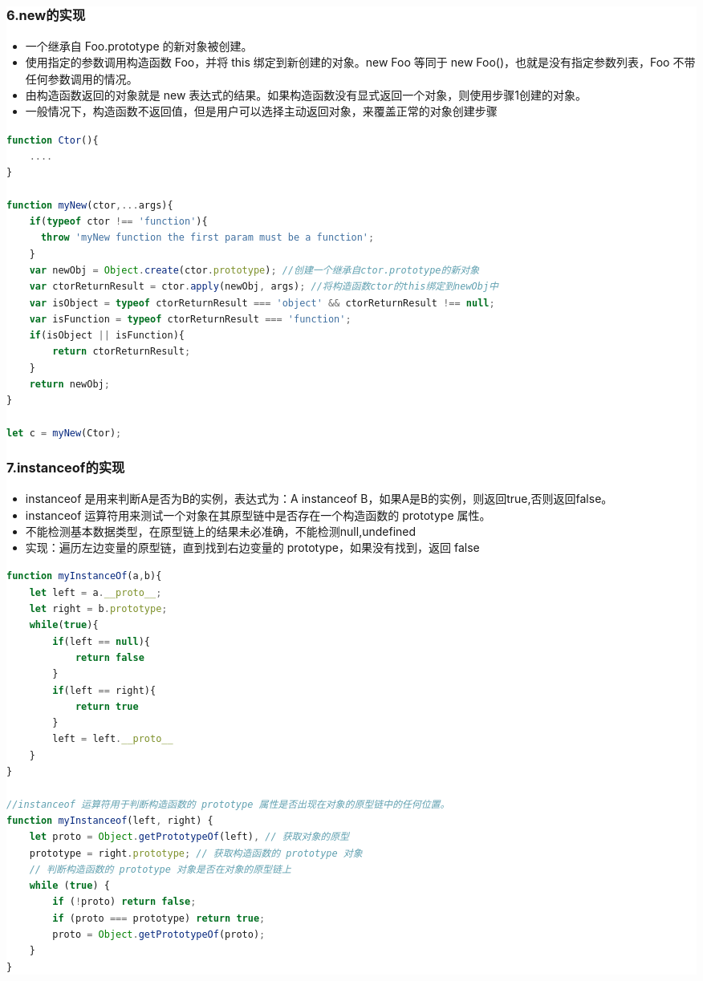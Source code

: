 ### 6.new的实现

- 一个继承自 Foo.prototype 的新对象被创建。
- 使用指定的参数调用构造函数 Foo，并将 this 绑定到新创建的对象。new Foo 等同于 new Foo()，也就是没有指定参数列表，Foo 不带任何参数调用的情况。
- 由构造函数返回的对象就是 new 表达式的结果。如果构造函数没有显式返回一个对象，则使用步骤1创建的对象。
- 一般情况下，构造函数不返回值，但是用户可以选择主动返回对象，来覆盖正常的对象创建步骤

```js
function Ctor(){
    ....
}

function myNew(ctor,...args){
    if(typeof ctor !== 'function'){
      throw 'myNew function the first param must be a function';
    }
    var newObj = Object.create(ctor.prototype); //创建一个继承自ctor.prototype的新对象
    var ctorReturnResult = ctor.apply(newObj, args); //将构造函数ctor的this绑定到newObj中
    var isObject = typeof ctorReturnResult === 'object' && ctorReturnResult !== null;
    var isFunction = typeof ctorReturnResult === 'function';
    if(isObject || isFunction){
        return ctorReturnResult;
    }
    return newObj;
}

let c = myNew(Ctor);
```

### 7.instanceof的实现

- instanceof 是用来判断A是否为B的实例，表达式为：A instanceof B，如果A是B的实例，则返回true,否则返回false。
- instanceof 运算符用来测试一个对象在其原型链中是否存在一个构造函数的 prototype 属性。
- 不能检测基本数据类型，在原型链上的结果未必准确，不能检测null,undefined
- 实现：遍历左边变量的原型链，直到找到右边变量的 prototype，如果没有找到，返回 false

```js
function myInstanceOf(a,b){
    let left = a.__proto__;
    let right = b.prototype;
    while(true){
        if(left == null){
            return false
        }
        if(left == right){
            return true
        }
        left = left.__proto__
    }
}

//instanceof 运算符用于判断构造函数的 prototype 属性是否出现在对象的原型链中的任何位置。
function myInstanceof(left, right) {
    let proto = Object.getPrototypeOf(left), // 获取对象的原型
    prototype = right.prototype; // 获取构造函数的 prototype 对象
    // 判断构造函数的 prototype 对象是否在对象的原型链上
    while (true) {
        if (!proto) return false;
        if (proto === prototype) return true;
        proto = Object.getPrototypeOf(proto);
    }
}
```
